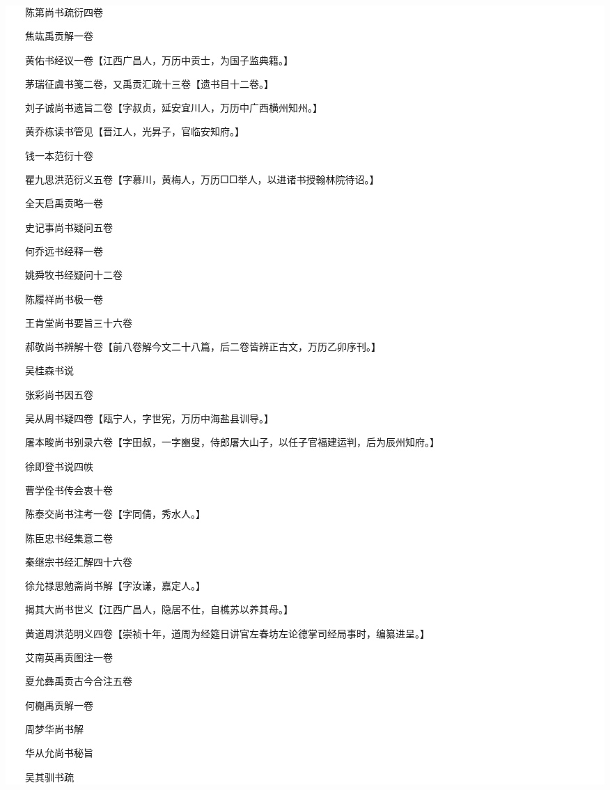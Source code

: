 　　陈第尚书疏衍四卷

　　焦竑禹贡解一卷

　　黄佑书经议一卷【江西广昌人，万历中贡士，为国子监典籍。】

　　茅瑞征虞书笺二卷，又禹贡汇疏十三卷【遗书目十二卷。】

　　刘子诚尚书遗旨二卷【字叔贞，延安宜川人，万历中广西横州知州。】

　　黄乔栋读书管见【晋江人，光昇子，官临安知府。】

　　钱一本范衍十卷

　　瞿九思洪范衍义五卷【字慕川，黄梅人，万历□□举人，以进诸书授翰林院待诏。】

　　全天启禹贡略一卷

　　史记事尚书疑问五卷

　　何乔远书经释一卷

　　姚舜牧书经疑问十二卷

　　陈履祥尚书极一卷

　　王肯堂尚书要旨三十六卷

　　郝敬尚书辨解十卷【前八卷解今文二十八篇，后二卷皆辨正古文，万历乙卯序刊。】

　　吴桂森书说

　　张彩尚书因五卷

　　吴从周书疑四卷【瓯宁人，字世宪，万历中海盐县训导。】

　　屠本畯尚书别录六卷【字田叔，一字豳叟，侍郎屠大山子，以任子官福建运判，后为辰州知府。】

　　徐即登书说四帙

　　曹学佺书传会衷十卷

　　陈泰交尚书注考一卷【字同倩，秀水人。】

　　陈臣忠书经集意二卷

　　秦继宗书经汇解四十六卷

　　徐允禄思勉斋尚书解【字汝谦，嘉定人。】

　　揭其大尚书世义【江西广昌人，隐居不仕，自樵苏以养其母。】

　　黄道周洪范明义四卷【崇祯十年，道周为经筵日讲官左春坊左论德掌司经局事时，编纂进呈。】

　　艾南英禹贡图注一卷

　　夏允彝禹贡古今合注五卷

　　何櫆禹贡解一卷

　　周梦华尚书解

　　华从允尚书秘旨

　　吴其驯书疏
